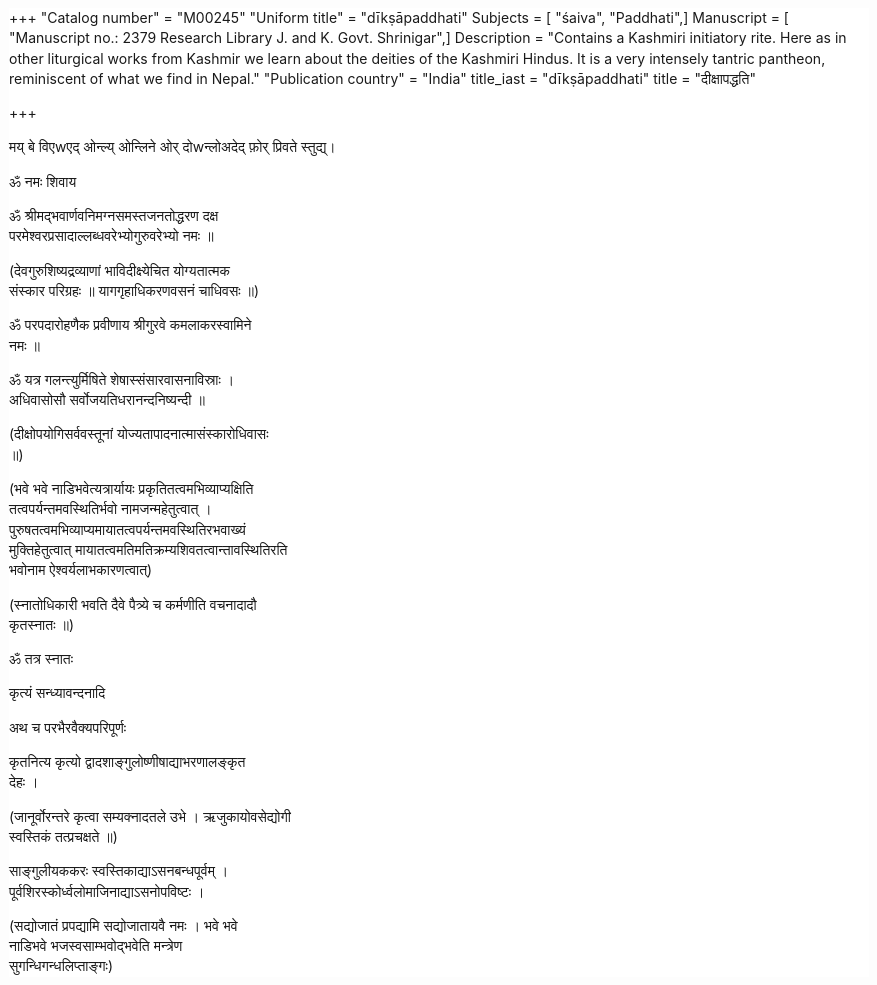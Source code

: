 +++
"Catalog number" = "M00245"
"Uniform title" = "dīkṣāpaddhati"
Subjects = [ "śaiva", "Paddhati",]
Manuscript = [ "Manuscript no.:  2379 Research Library J. and K. Govt. Shrinigar",]
Description = "Contains a Kashmiri initiatory rite. Here as in other liturgical works from Kashmir we learn about the deities of the Kashmiri Hindus. It is a very intensely tantric pantheon, reminiscent of what we find in Nepal."
"Publication country" = "India"
title_iast = "dīkṣāpaddhati"
title = "दीक्षापद्धति"

+++
  
मय् बे विएwएद् ओन्ल्य् ओन्लिने ओर् दोwन्लोअदेद् फ़ोर् प्रिवते स्तुद्य्।   
  
ॐ नमः शिवाय   
  
ॐ श्रीमद्भवार्णवनिमग्नसमस्तजनतोद्धरण दक्ष   
परमेश्वरप्रसादाल्लब्धवरेभ्योगुरुवरेभ्यो नमः ॥   
  
(देवगुरुशिष्यद्रव्याणां भाविदीक्ष्येचित योग्यतात्मक   
संस्कार परिग्रहः ॥ यागगृहाधिकरणवसनं चाधिवसः ॥)   
  
ॐ परपदारोहणैक प्रवीणाय श्रीगुरवे कमलाकरस्वामिने   
नमः ॥   
  
ॐ यत्र गलन्त्युर्मिषिते शेषास्संसारवासनाविस्राः ।   
अधिवासोसौ सर्वोजयतिधरानन्दनिष्यन्दी ॥   
  
(दीक्षोपयोगिसर्ववस्तूनां योज्यतापादनात्मासंस्कारोधिवासः   
॥)   
  
(भवे भवे नाडिभवेत्यत्रार्यायः प्रकृतितत्वमभिव्याप्यक्षिति   
तत्वपर्यन्तमवस्थितिर्भवो नामजन्महेतुत्वात् ।   
पुरुषतत्वमभिव्याप्यमायातत्वपर्यन्तमवस्थितिरभवाख्यं   
मुक्तिहेतुत्वात् मायातत्वमतिमतिक्रम्यशिवतत्वान्तावस्थितिरति   
भवोनाम ऐश्वर्यलाभकारणत्वात्)   
  
(स्नातोधिकारी भवति दैवे पैत्र्ये च कर्मणीति वचनादादौ   
कृतस्नातः ॥)   
  
ॐ तत्र स्नातः   
  
कृत्यं सन्ध्यावन्दनादि   
  
अथ च परभैरवैक्यपरिपूर्णः   
  
कृतनित्य कृत्यो द्वादशाङ्गुलोष्णीषाद्याभरणालङ्कृत   
देहः ।   
  
(जानूर्वोरन्तरे कृत्वा सम्यक्नादतले उभे । ऋजुकायोवसेद्योगी   
स्वस्तिकं तत्प्रचक्षते ॥)   
  
साङ्गुलीयककरः स्वस्तिकाद्याऽसनबन्धपूर्वम् ।   
पूर्वशिरस्कोर्ध्वलोमाजिनाद्याऽसनोपविष्टः ।   
  
(सद्योजातं प्रपद्यामि सद्योजातायवै नमः । भवे भवे   
नाडिभवे भजस्वसाम्भवोद्भवेति मन्त्रेण   
सुगन्धिगन्धलिप्ताङ्गः)   
  